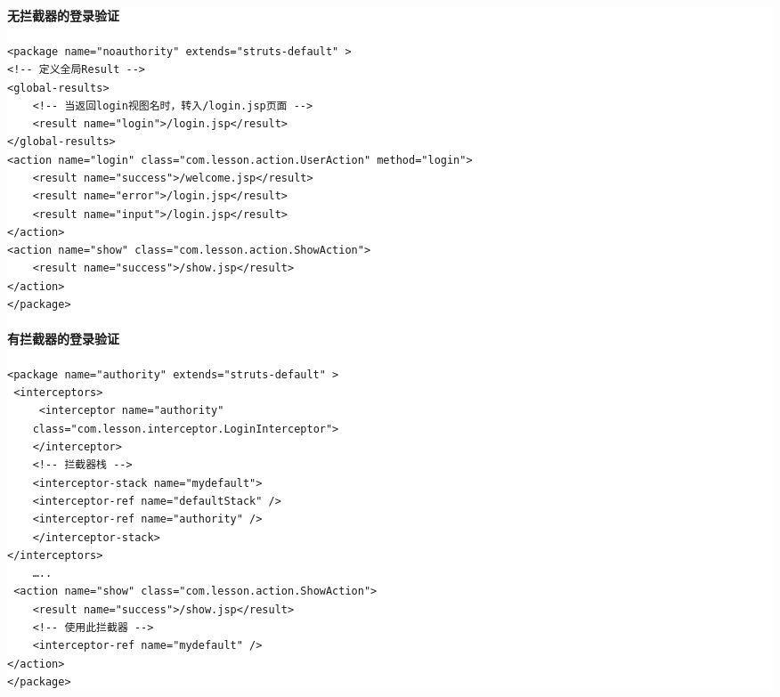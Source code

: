 #### 无拦截器的登录验证

    <package name="noauthority" extends="struts-default" >
    <!-- 定义全局Result -->  
    <global-results>  
	    <!-- 当返回login视图名时，转入/login.jsp页面 -->  
	    <result name="login">/login.jsp</result>  
    </global-results>  
    <action name="login" class="com.lesson.action.UserAction" method="login">  
	    <result name="success">/welcome.jsp</result>  
	    <result name="error">/login.jsp</result>  
	    <result name="input">/login.jsp</result>  
    </action>  
    <action name="show" class="com.lesson.action.ShowAction">  
	    <result name="success">/show.jsp</result>  
    </action>
    </package>


#### 有拦截器的登录验证


    <package name="authority" extends="struts-default" >
     <interceptors> 
	     <interceptor name="authority"  
	    class="com.lesson.interceptor.LoginInterceptor">  
	    </interceptor>  
	    <!-- 拦截器栈 -->  
	    <interceptor-stack name="mydefault">  
	    <interceptor-ref name="defaultStack" />  
	    <interceptor-ref name="authority" />  
	    </interceptor-stack>  
    </interceptors> 
    	…..
     <action name="show" class="com.lesson.action.ShowAction">  
	    <result name="success">/show.jsp</result>  
	    <!-- 使用此拦截器 -->  
	    <interceptor-ref name="mydefault" />  
    </action>
    </package>
